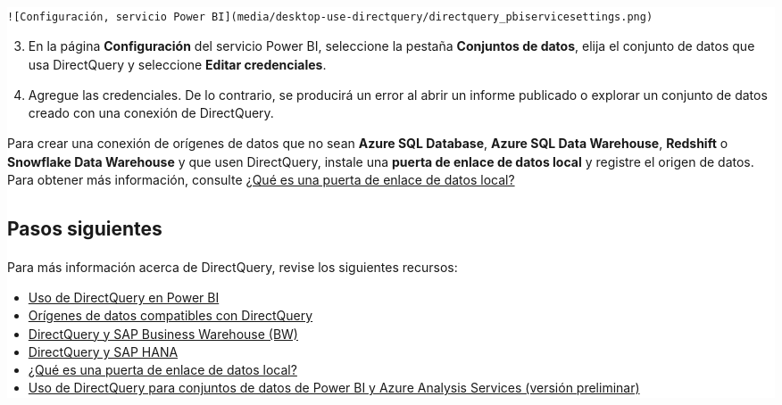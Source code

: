     ![Configuración, servicio Power BI](media/desktop-use-directquery/directquery_pbiservicesettings.png)

3. En la página **Configuración** del servicio Power BI, seleccione la pestaña **Conjuntos de datos**, elija el conjunto de datos que usa DirectQuery y seleccione **Editar credenciales**.

4. Agregue las credenciales. De lo contrario, se producirá un error al abrir un informe publicado o explorar un conjunto de datos creado con una conexión de DirectQuery.

Para crear una conexión de orígenes de datos que no sean **Azure SQL Database**, **Azure SQL Data Warehouse**, **Redshift** o **Snowflake Data Warehouse** y que usen DirectQuery, instale una **puerta de enlace de datos local** y registre el origen de datos. Para obtener más información, consulte [¿Qué es una puerta de enlace de datos local?](service-gateway-onprem.md)

## <a name="next-steps"></a>Pasos siguientes
Para más información acerca de DirectQuery, revise los siguientes recursos:

- [Uso de DirectQuery en Power BI](desktop-directquery-about.md)
- [Orígenes de datos compatibles con DirectQuery](power-bi-data-sources.md)
- [DirectQuery y SAP Business Warehouse (BW)](desktop-directquery-sap-bw.md)
- [DirectQuery y SAP HANA](desktop-directquery-sap-hana.md)
- [¿Qué es una puerta de enlace de datos local?](service-gateway-onprem.md)
- [Uso de DirectQuery para conjuntos de datos de Power BI y Azure Analysis Services (versión preliminar)](../connect-data/desktop-directquery-datasets-azure-analysis-services.md)
